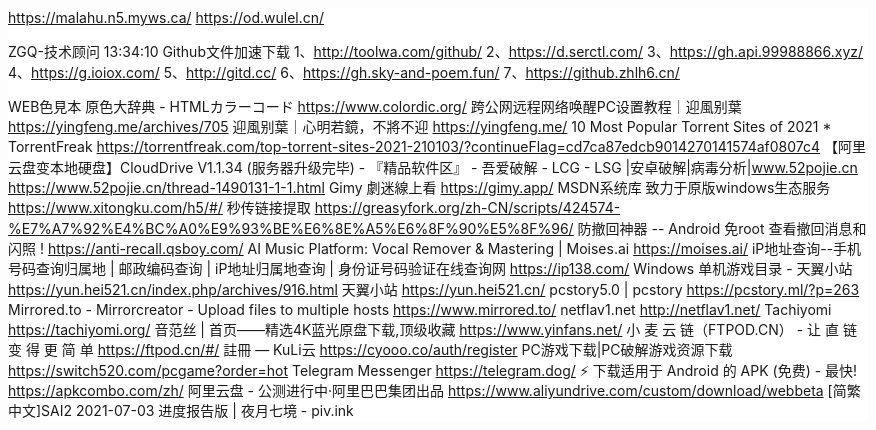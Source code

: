 https://malahu.n5.myws.ca/
https://od.wulel.cn/

ZGQ-技术顾问 13:34:10
Github文件加速下载
1、http://toolwa.com/github/
2、https://d.serctl.com/
3、https://gh.api.99988866.xyz/
4、https://g.ioiox.com/
5、http://gitd.cc/
6、https://gh.sky-and-poem.fun/
7、https://github.zhlh6.cn/




WEB色見本 原色大辞典 - HTMLカラーコード
https://www.colordic.org/
跨公网远程网络唤醒PC设置教程｜迎風别葉
https://yingfeng.me/archives/705
迎風别葉｜心明若鏡，不將不迎
https://yingfeng.me/
10 Most Popular Torrent Sites of 2021 * TorrentFreak
https://torrentfreak.com/top-torrent-sites-2021-210103/?continueFlag=cd7ca87edcb9014270141574af0807c4
【阿里云盘变本地硬盘】CloudDrive V1.1.34 (服务器升级完毕) - 『精品软件区』 - 吾爱破解 - LCG - LSG |安卓破解|病毒分析|www.52pojie.cn
https://www.52pojie.cn/thread-1490131-1-1.html
Gimy 劇迷線上看
https://gimy.app/
MSDN系统库 致力于原版windows生态服务
https://www.xitongku.com/h5/#/
秒传链接提取
https://greasyfork.org/zh-CN/scripts/424574-%E7%A7%92%E4%BC%A0%E9%93%BE%E6%8E%A5%E6%8F%90%E5%8F%96/
防撤回神器 -- Android 免root 查看撤回消息和闪照 !
https://anti-recall.qsboy.com/
AI Music Platform: Vocal Remover & Mastering | Moises.ai
https://moises.ai/
iP地址查询--手机号码查询归属地 | 邮政编码查询 | iP地址归属地查询 | 身份证号码验证在线查询网
https://ip138.com/
Windows 单机游戏目录 - 天翼小站
https://yun.hei521.cn/index.php/archives/916.html
天翼小站
https://yun.hei521.cn/
pcstory5.0 | pcstory
https://pcstory.ml/?p=263
Mirrored.to - Mirrorcreator - Upload files to multiple hosts
https://www.mirrored.to/
netflav1.net
http://netflav1.net/
Tachiyomi
https://tachiyomi.org/
音范丝 | 首页——精选4K蓝光原盘下载,顶级收藏
https://www.yinfans.net/
小 麦 云 链（FTPOD.CN） - 让 直 链 变 得 更 简 单
https://ftpod.cn/#/
註冊 — KuLi云
https://cyooo.co/auth/register
PC游戏下载|PC破解游戏资源下载
https://switch520.com/pcgame?order=hot
Telegram Messenger
https://telegram.dog/
⚡️ 下载适用于 Android 的 APK (免费) - 最快!
https://apkcombo.com/zh/
阿里云盘 - 公测进行中·阿里巴巴集团出品
https://www.aliyundrive.com/custom/download/webbeta
[简繁中文]SAI2 2021-07-03 进度报告版 | 夜月七境 - piv.ink